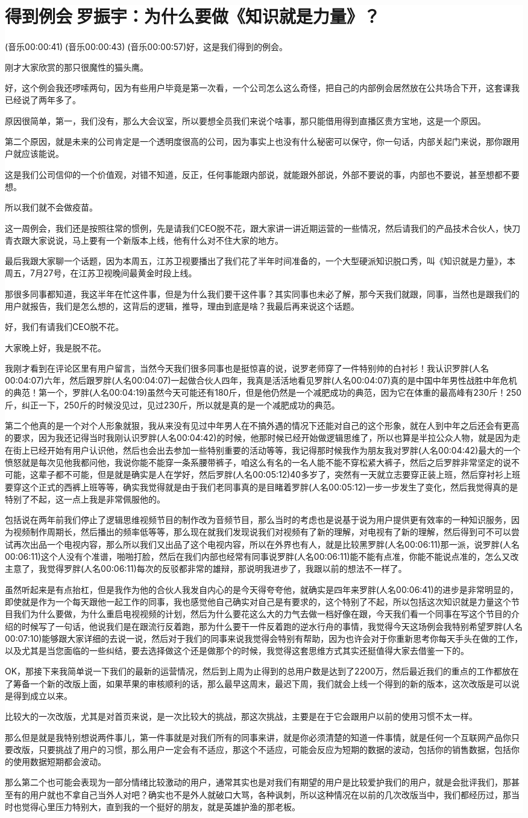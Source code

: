 # 得到例会 罗振宇：为什么要做《知识就是力量》？

(音乐00:00:41) (音乐00:00:43) (音乐00:00:57)好，这是我们得到的例会。

 刚才大家欣赏的那只很魔性的猫头鹰。

好，这个例会我还啰嗦两句，因为有些用户毕竟是第一次看，一个公司怎么这么奇怪，把自己的内部例会居然放在公共场合下开，这套课我已经说了两年多了。

原因很简单，第一，我们没有，那么大会议室，所以要想全员我们来说个啥事，那只能借用得到直播区贵方宝地，这是一个原因。

第二个原因，就是未来的公司肯定是一个透明度很高的公司，因为事实上也没有什么秘密可以保守，你一句话，内部关起门来说，那你跟用户就应该能说。

这是我们公司信仰的一个价值观，对错不知道，反正，任何事能跟内部说，就能跟外部说，外部不要说的事，内部也不要说，甚至想都不要想。

所以我们就不会做疫苗。

 这一周例会，我们还是按照往常的惯例，先是请我们CEO脱不花，跟大家讲一讲近期运营的一些情况，然后请我们的产品技术合伙人，快刀青衣跟大家说说，马上要有一个新版本上线，他有什么对不住大家的地方。

最后我跟大家聊一个话题，因为本周五，江苏卫视要播出了我们花了半年时间准备的，一个大型硬派知识脱口秀，叫《知识就是力量》，本周五，7月27号，在江苏卫视晚间最黄金时段上线。

那很多同事都知道，我这半年在忙这件事，但是为什么我们要干这件事？其实同事也未必了解，那今天我们就跟，同事，当然也是跟我们的用户就报告，我们是怎么想的，这背后的逻辑，推导，理由到底是啥？我最后再来说这个话题。

好，我们有请我们CEO脱不花。


大家晚上好，我是脱不花。

我刚才看到在评论区里有用户留言，当然今天我们很多同事也是挺惊喜的说，说罗老师穿了一件特别帅的白衬衫！我认识罗胖(人名00:04:07)六年，然后跟罗胖(人名00:04:07)一起做合伙人四年，我真是活活地看见罗胖(人名00:04:07)真的是中国中年男性战胜中年危机的典范！第一个，罗胖(人名00:04:19)虽然今天可能还有180斤，但是他仍然是一个减肥成功的典范，因为它在体重的最高峰有230斤！250斤，纠正一下，250斤的时候没见过，见过230斤，所以就是真的是一个减肥成功的典范。

第二个他真的是一个对个人形象就狠，我从来没有见过中年男人在不搞外遇的情况下还能对自己的这个形象，就在人到中年之后还会有更高的要求，因为我还记得当时我刚认识罗胖(人名00:04:42)的时候，他那时候已经开始做逻辑思维了，所以也算是半拉公众人物，就是因为走在街上已经开始有用户认识他，然后也会出去参加一些特别重要的活动等等，我记得那时候我作为朋友我对罗胖(人名00:04:42)最大的一个愤怒就是每次见他我都问他，我说你能不能穿一条系腰带裤子，咱这么有名的一名人能不能不穿松紧大裤子，然后之后罗胖非常坚定的说不可能，这辈子都不可能，但是就是确实是人在学好，然后罗胖(人名00:05:12)40多岁了，突然有一天就立志要穿正装上班，然后穿衬衫上班要穿这个正式的西裤上班等等，确实我觉得就是由于我们老同事真的是目睹着罗胖(人名00:05:12)一步一步发生了变化，然后我觉得真的是特别了不起，这一点上我是非常佩服他的。


包括说在两年前我们停止了逻辑思维视频节目的制作改为音频节目，那么当时的考虑也是说基于说为用户提供更有效率的一种知识服务，因为视频制作周期长，然后播出的频率低等等，那么现在就我们发现说我们对视频有了新的理解，对电视有了新的理解，然后得到可不可以尝试再次出品一个电视内容，那么所以我们又出品了这个电视内容，所以在外界也有人，就是比较黑罗胖(人名00:06:11)那一派，说罗胖(人名00:06:11)这个人没有个准谱，啪啪打脸，然后在我们内部也经常有同事说罗胖(人名00:06:11)能不能有点准，你能不能说点准的，怎么又改主意了，我觉得罗胖(人名00:06:11)每次的反驳都非常的雄辩，那说明我进步了，我跟以前的想法不一样了。


虽然听起来是有点抬杠，但是我作为他的合伙人我发自内心的是今天得夸夸他，就确实是四年来罗胖(人名00:06:41)的进步是非常明显的，即使就是作为一个每天跟他一起工作的同事，我也感觉他自己确实对自己是有要求的，这个特别了不起，所以包括这次知识就是力量这个节目我们为什么要做，为什么重启电视视频的计划，然后为什么要花这么大的力气去做一档好像在跟，今天我们看一个同事在写这个节目的介绍的时候写了一句话，他说我们是在跟流行反着跑，那为什么要干一件反着跑的逆水行舟的事情，我觉得今天这场例会我特别希望罗胖(人名00:07:10)能够跟大家详细的去说一说，然后对于我们的同事来说我觉得会特别有帮助，因为也许会对于你重新思考你每天手头在做的工作，以及尤其是当您面临的一些纠结，要去选择做这个还是做那个的时候，我觉得这套思维方式其实还挺值得大家去借鉴一下的。


OK，那接下来我简单说一下我们的最新的运营情况，然后到上周为止得到的总用户数是达到了2200万，然后最近我们的重点的工作都放在了筹备一个新的改版上面，如果苹果的审核顺利的话，那么最早这周末，最迟下周，我们就会上线一个得到的新的版本，这次改版是可以说是得到成立以来。

比较大的一次改版，尤其是对首页来说，是一次比较大的挑战，那这次挑战，主要是在于它会跟用户以前的使用习惯不太一样。

那么但是就是我特别想说两件事儿，第一件事就是对我们所有的同事来讲，就是你必须清楚的知道一件事情，就是任何一个互联网产品你只要改版，只要挑战了用户的习惯，那么用户一定会有不适应，那这个不适应，可能会反应为短期的数据的波动，包括你的销售数据，包括你的使用数据短期都会波动。

那么第二个也可能会表现为一部分情绪比较激动的用户，通常其实也是对我们有期望的用户是比较爱护我们的用户，就是会批评我们，那甚至有的用户就也不拿自己当外人对吧？确实也不是外人就破口大骂，各种讽刺，所以这种情况在以前的几次改版当中，我们都经历过，那当时也觉得心里压力特别大，直到我的一个挺好的朋友，就是英雄护渔的那老板。
